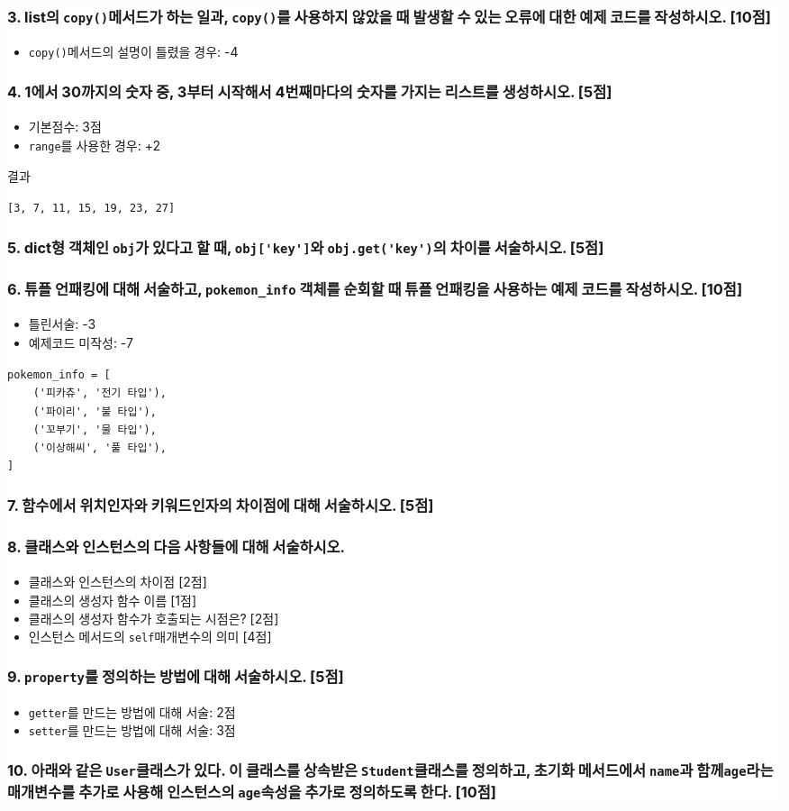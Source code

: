 ### 3. list의 `copy()`메서드가 하는 일과, `copy()`를 사용하지 않았을 때 발생할 수 있는 오류에 대한 예제 코드를 작성하시오. [10점]

- `copy()`메서드의 설명이 틀렸을 경우: -4

### 4. 1에서 30까지의 숫자 중, 3부터 시작해서 4번째마다의 숫자를 가지는 리스트를 생성하시오. [5점]

- 기본점수: 3점
- `range`를 사용한 경우: +2

결과

```
[3, 7, 11, 15, 19, 23, 27]
```

### 5. dict형 객체인 `obj`가 있다고 할 때, `obj['key']`와 `obj.get('key')`의 차이를 서술하시오. [5점]

### 6. 튜플 언패킹에 대해 서술하고, `pokemon_info` 객체를 순회할 때 튜플 언패킹을 사용하는 예제 코드를 작성하시오. [10점]

- 틀린서술: -3
- 예제코드 미작성: -7

```
pokemon_info = [
    ('피카츄', '전기 타입'),
    ('파이리', '불 타입'),
    ('꼬부기', '물 타입'),
    ('이상해씨', '풀 타입'),
]
```

### 7. 함수에서 위치인자와 키워드인자의 차이점에 대해 서술하시오. [5점]

### 8. 클래스와 인스턴스의 다음 사항들에 대해 서술하시오.

- 클래스와 인스턴스의 차이점 [2점]
- 클래스의 생성자 함수 이름 [1점]
- 클래스의 생성자 함수가 호출되는 시점은? [2점]
- 인스턴스 메서드의 `self`매개변수의 의미 [4점]

### 9. `property`를 정의하는 방법에 대해 서술하시오. [5점]

- `getter`를 만드는 방법에 대해 서술: 2점
- `setter`를 만드는 방법에 대해 서술: 3점

### 10. 아래와 같은 `User`클래스가 있다. 이 클래스를 상속받은 `Student`클래스를 정의하고, 초기화 메서드에서 `name`과 함께`age`라는 매개변수를 추가로 사용해 인스턴스의 `age`속성을 추가로 정의하도록 한다. [10점]
